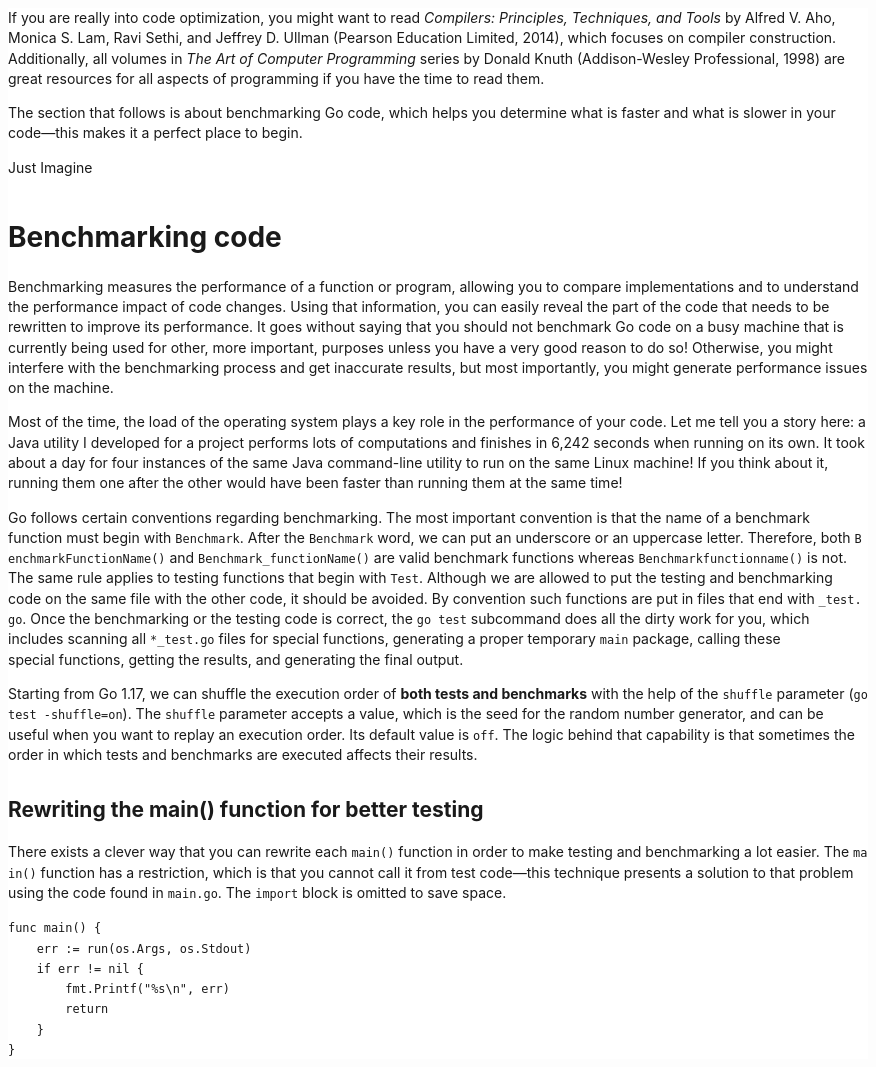 If you are really into code optimization, you might want to read _Compilers: Principles, Techniques, and Tools_ by Alfred V. Aho, Monica S. Lam, Ravi Sethi, and Jeffrey D. Ullman (Pearson Education Limited, 2014), which focuses on compiler construction. Additionally, all volumes in _The Art of Computer Programming_ series by Donald Knuth (Addison-Wesley Professional, 1998) are great resources for all aspects of programming if you have the time to read them.

The section that follows is about benchmarking Go code, which helps you determine what is faster and what is slower in your code—this makes it a perfect place to begin.

Just Imagine

# Benchmarking code

Benchmarking measures the performance of a function or program, allowing you to compare implementations and to understand the performance impact of code changes. Using that information, you can easily reveal the part of the code that needs to be rewritten to improve its performance. It goes without saying that you should not benchmark Go code on a busy machine that is currently being used for other, more important, purposes unless you have a very good reason to do so! Otherwise, you might interfere with the benchmarking process and get inaccurate results, but most importantly, you might generate performance issues on the machine.

Most of the time, the load of the operating system plays a key role in the performance of your code. Let me tell you a story here: a Java utility I developed for a project performs lots of computations and finishes in 6,242 seconds when running on its own. It took about a day for four instances of the same Java command-line utility to run on the same Linux machine! If you think about it, running them one after the other would have been faster than running them at the same time!

Go follows certain conventions regarding benchmarking. The most important convention is that the name of a benchmark function must begin with `Benchmark`. After the `Benchmark` word, we can put an underscore or an uppercase letter. Therefore, both `BenchmarkFunctionName()` and `Benchmark_functionName()` are valid benchmark functions whereas `Benchmarkfunctionname()` is not. The same rule applies to testing functions that begin with `Test`. Although we are allowed to put the testing and benchmarking code on the same file with the other code, it should be avoided. By convention such functions are put in files that end with `_test.go`. Once the benchmarking or the testing code is correct, the `go test` subcommand does all the dirty work for you, which includes scanning all `*_test.go` files for special functions, generating a proper temporary `main` package, calling these special functions, getting the results, and generating the final output.

Starting from Go 1.17, we can shuffle the execution order of **both tests and benchmarks** with the help of the `shuffle` parameter (`go test -shuffle=on`). The `shuffle` parameter accepts a value, which is the seed for the random number generator, and can be useful when you want to replay an execution order. Its default value is `off`. The logic behind that capability is that sometimes the order in which tests and benchmarks are executed affects their results.

## Rewriting the main() function for better testing

There exists a clever way that you can rewrite each `main()` function in order to make testing and benchmarking a lot easier. The `main()` function has a restriction, which is that you cannot call it from test code—this technique presents a solution to that problem using the code found in `main.go`. The `import` block is omitted to save space.

```markup
func main() {
    err := run(os.Args, os.Stdout)
    if err != nil {
        fmt.Printf("%s\n", err)
        return
    }
}
```
